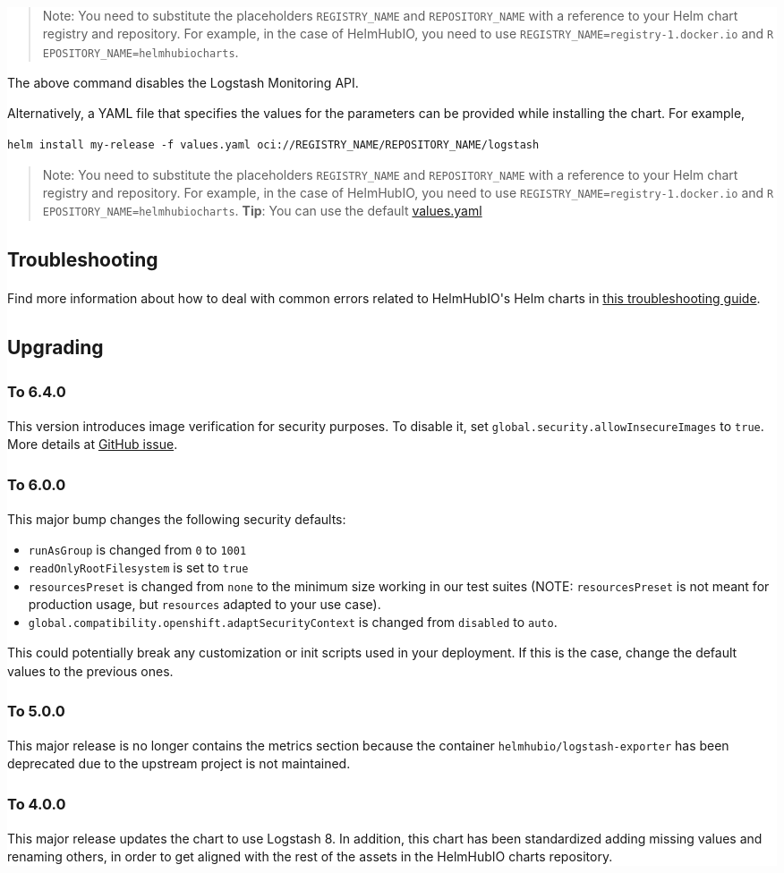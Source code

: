 > Note: You need to substitute the placeholders `REGISTRY_NAME` and `REPOSITORY_NAME` with a reference to your Helm chart registry and repository. For example, in the case of HelmHubIO, you need to use `REGISTRY_NAME=registry-1.docker.io` and `REPOSITORY_NAME=helmhubiocharts`.

The above command disables the Logstash Monitoring API.

Alternatively, a YAML file that specifies the values for the parameters can be provided while installing the chart. For example,

```console
helm install my-release -f values.yaml oci://REGISTRY_NAME/REPOSITORY_NAME/logstash
```

> Note: You need to substitute the placeholders `REGISTRY_NAME` and `REPOSITORY_NAME` with a reference to your Helm chart registry and repository. For example, in the case of HelmHubIO, you need to use `REGISTRY_NAME=registry-1.docker.io` and `REPOSITORY_NAME=helmhubiocharts`.
> **Tip**: You can use the default [values.yaml](https://github.com/helmhub-io/charts/tree/main/helmhubio/logstash/values.yaml)

## Troubleshooting

Find more information about how to deal with common errors related to HelmHubIO's Helm charts in [this troubleshooting guide](https://docs.bitnami.com/general/how-to/troubleshoot-helm-chart-issues).

## Upgrading

### To 6.4.0

This version introduces image verification for security purposes. To disable it, set `global.security.allowInsecureImages` to `true`. More details at [GitHub issue](https://github.com/helmhub-io/charts/issues/30850).

### To 6.0.0

This major bump changes the following security defaults:

- `runAsGroup` is changed from `0` to `1001`
- `readOnlyRootFilesystem` is set to `true`
- `resourcesPreset` is changed from `none` to the minimum size working in our test suites (NOTE: `resourcesPreset` is not meant for production usage, but `resources` adapted to your use case).
- `global.compatibility.openshift.adaptSecurityContext` is changed from `disabled` to `auto`.

This could potentially break any customization or init scripts used in your deployment. If this is the case, change the default values to the previous ones.

### To 5.0.0

This major release is no longer contains the metrics section because the container `helmhubio/logstash-exporter` has been deprecated due to the upstream project is not maintained.

### To 4.0.0

This major release updates the chart to use Logstash 8. In addition, this chart has been standardized adding missing values and renaming others, in order to get aligned with the rest of the assets in the HelmHubIO charts repository.
